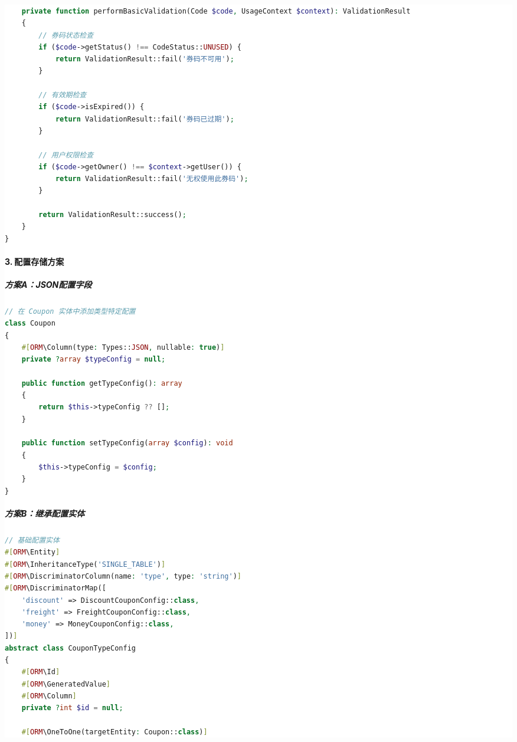 ```php
    private function performBasicValidation(Code $code, UsageContext $context): ValidationResult
    {
        // 券码状态检查
        if ($code->getStatus() !== CodeStatus::UNUSED) {
            return ValidationResult::fail('券码不可用');
        }
        
        // 有效期检查
        if ($code->isExpired()) {
            return ValidationResult::fail('券码已过期');
        }
        
        // 用户权限检查
        if ($code->getOwner() !== $context->getUser()) {
            return ValidationResult::fail('无权使用此券码');
        }
        
        return ValidationResult::success();
    }
}
```

#### 3. 配置存储方案

##### 方案A：JSON配置字段

```php
// 在 Coupon 实体中添加类型特定配置
class Coupon 
{
    #[ORM\Column(type: Types::JSON, nullable: true)]
    private ?array $typeConfig = null;
    
    public function getTypeConfig(): array 
    {
        return $this->typeConfig ?? [];
    }
    
    public function setTypeConfig(array $config): void
    {
        $this->typeConfig = $config;
    }
}
```

##### 方案B：继承配置实体

```php
// 基础配置实体
#[ORM\Entity]
#[ORM\InheritanceType('SINGLE_TABLE')]
#[ORM\DiscriminatorColumn(name: 'type', type: 'string')]
#[ORM\DiscriminatorMap([
    'discount' => DiscountCouponConfig::class,
    'freight' => FreightCouponConfig::class,
    'money' => MoneyCouponConfig::class,
])]
abstract class CouponTypeConfig
{
    #[ORM\Id]
    #[ORM\GeneratedValue]
    #[ORM\Column]
    private ?int $id = null;
    
    #[ORM\OneToOne(targetEntity: Coupon::class)]
```